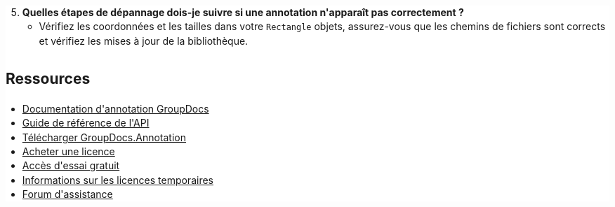5. **Quelles étapes de dépannage dois-je suivre si une annotation n'apparaît pas correctement ?**
   - Vérifiez les coordonnées et les tailles dans votre `Rectangle` objets, assurez-vous que les chemins de fichiers sont corrects et vérifiez les mises à jour de la bibliothèque.

## Ressources
- [Documentation d'annotation GroupDocs](https://docs.groupdocs.com/annotation/java/)
- [Guide de référence de l'API](https://reference.groupdocs.com/annotation/java/)
- [Télécharger GroupDocs.Annotation](https://releases.groupdocs.com/annotation/java/)
- [Acheter une licence](https://purchase.groupdocs.com/buy)
- [Accès d'essai gratuit](https://releases.groupdocs.com/annotation/java/)
- [Informations sur les licences temporaires](https://purchase.groupdocs.com/temporary-license/)
- [Forum d'assistance](https://forum.groupdocs.com/c/annotation/)